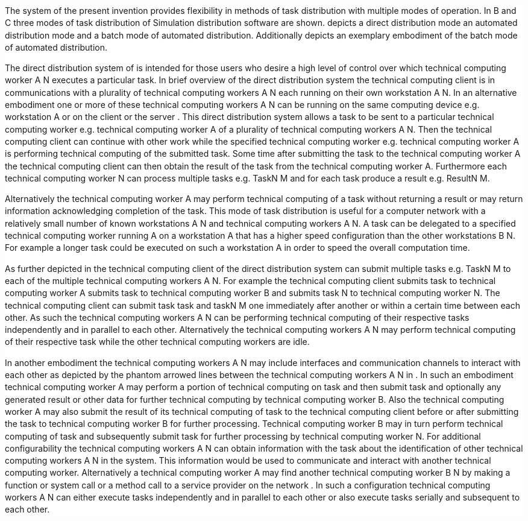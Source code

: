 The system of the present invention provides flexibility in methods of task distribution with multiple modes of operation. In B and C three modes of task distribution of Simulation distribution software are shown. depicts a direct distribution mode an automated distribution mode and a batch mode of automated distribution. Additionally depicts an exemplary embodiment of the batch mode of automated distribution.

The direct distribution system of is intended for those users who desire a high level of control over which technical computing worker A N executes a particular task. In brief overview of the direct distribution system the technical computing client is in communications with a plurality of technical computing workers A N each running on their own workstation A N. In an alternative embodiment one or more of these technical computing workers A N can be running on the same computing device e.g. workstation A or on the client or the server . This direct distribution system allows a task to be sent to a particular technical computing worker e.g. technical computing worker A of a plurality of technical computing workers A N. Then the technical computing client can continue with other work while the specified technical computing worker e.g. technical computing worker A is performing technical computing of the submitted task. Some time after submitting the task to the technical computing worker A the technical computing client can then obtain the result of the task from the technical computing worker A. Furthermore each technical computing worker N can process multiple tasks e.g. TaskN M and for each task produce a result e.g. ResultN M.

Alternatively the technical computing worker A may perform technical computing of a task without returning a result or may return information acknowledging completion of the task. This mode of task distribution is useful for a computer network with a relatively small number of known workstations A N and technical computing workers A N. A task can be delegated to a specified technical computing worker running A on a workstation A that has a higher speed configuration than the other workstations B N. For example a longer task could be executed on such a workstation A in order to speed the overall computation time.

As further depicted in the technical computing client of the direct distribution system can submit multiple tasks e.g. TaskN M to each of the multiple technical computing workers A N. For example the technical computing client submits task to technical computing worker A submits task to technical computing worker B and submits task N to technical computing worker N. The technical computing client can submit task task and taskN M one immediately after another or within a certain time between each other. As such the technical computing workers A N can be performing technical computing of their respective tasks independently and in parallel to each other. Alternatively the technical computing workers A N may perform technical computing of their respective task while the other technical computing workers are idle.

In another embodiment the technical computing workers A N may include interfaces and communication channels to interact with each other as depicted by the phantom arrowed lines between the technical computing workers A N in . In such an embodiment technical computing worker A may perform a portion of technical computing on task and then submit task and optionally any generated result or other data for further technical computing by technical computing worker B. Also the technical computing worker A may also submit the result of its technical computing of task to the technical computing client before or after submitting the task to technical computing worker B for further processing. Technical computing worker B may in turn perform technical computing of task and subsequently submit task for further processing by technical computing worker N. For additional configurability the technical computing workers A N can obtain information with the task about the identification of other technical computing workers A N in the system. This information would be used to communicate and interact with another technical computing worker. Alternatively a technical computing worker A may find another technical computing worker B N by making a function or system call or a method call to a service provider on the network . In such a configuration technical computing workers A N can either execute tasks independently and in parallel to each other or also execute tasks serially and subsequent to each other.
